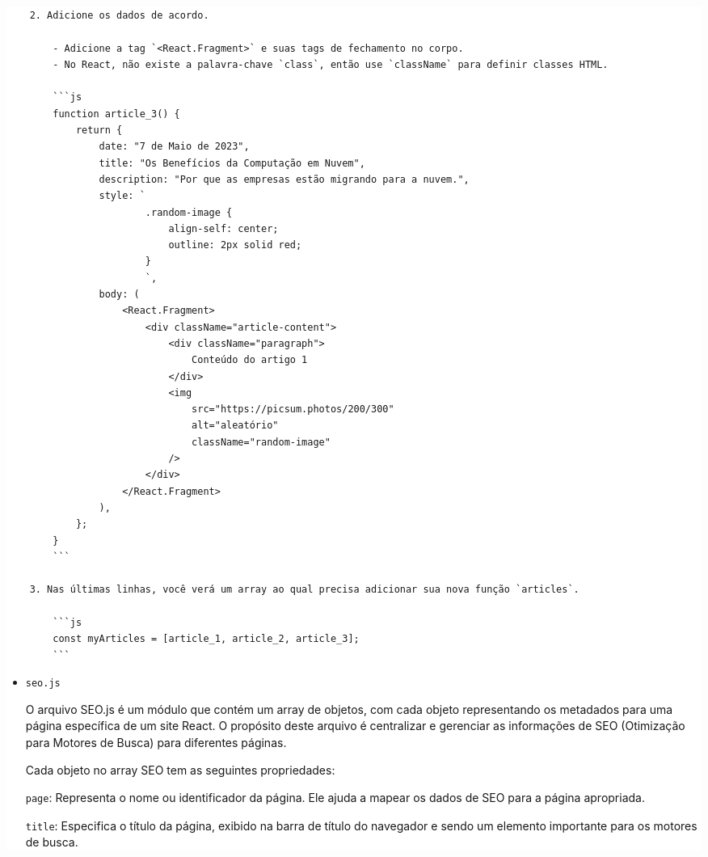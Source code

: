         2. Adicione os dados de acordo.

            - Adicione a tag `<React.Fragment>` e suas tags de fechamento no corpo.
            - No React, não existe a palavra-chave `class`, então use `className` para definir classes HTML.

            ```js
            function article_3() {
                return {
                    date: "7 de Maio de 2023",
                    title: "Os Benefícios da Computação em Nuvem",
                    description: "Por que as empresas estão migrando para a nuvem.",
                    style: `
                            .random-image {
                                align-self: center;
                                outline: 2px solid red;
                            }
                            `,
                    body: (
                        <React.Fragment>
                            <div className="article-content">
                                <div className="paragraph">
                                    Conteúdo do artigo 1
                                </div>
                                <img
                                    src="https://picsum.photos/200/300"
                                    alt="aleatório"
                                    className="random-image"
                                />
                            </div>
                        </React.Fragment>
                    ),
                };
            }
            ```

        3. Nas últimas linhas, você verá um array ao qual precisa adicionar sua nova função `articles`.

            ```js
            const myArticles = [article_1, article_2, article_3];
            ```

-   `seo.js`

    O arquivo SEO.js é um módulo que contém um array de objetos, com cada objeto representando os metadados para uma página específica de um site React. O propósito deste arquivo é centralizar e gerenciar as informações de SEO (Otimização para Motores de Busca) para diferentes páginas.

    Cada objeto no array SEO tem as seguintes propriedades:

    `page`: Representa o nome ou identificador da página. Ele ajuda a mapear os dados de SEO para a página apropriada.

    `title`: Especifica o título da página, exibido na barra de título do navegador e sendo um elemento importante para os motores de busca.
